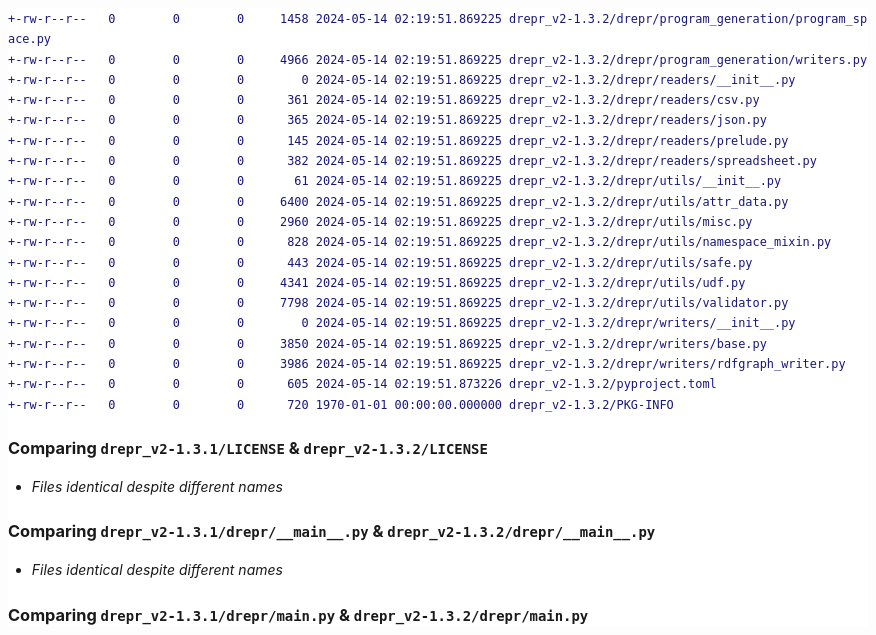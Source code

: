 ```diff
+-rw-r--r--   0        0        0     1458 2024-05-14 02:19:51.869225 drepr_v2-1.3.2/drepr/program_generation/program_space.py
+-rw-r--r--   0        0        0     4966 2024-05-14 02:19:51.869225 drepr_v2-1.3.2/drepr/program_generation/writers.py
+-rw-r--r--   0        0        0        0 2024-05-14 02:19:51.869225 drepr_v2-1.3.2/drepr/readers/__init__.py
+-rw-r--r--   0        0        0      361 2024-05-14 02:19:51.869225 drepr_v2-1.3.2/drepr/readers/csv.py
+-rw-r--r--   0        0        0      365 2024-05-14 02:19:51.869225 drepr_v2-1.3.2/drepr/readers/json.py
+-rw-r--r--   0        0        0      145 2024-05-14 02:19:51.869225 drepr_v2-1.3.2/drepr/readers/prelude.py
+-rw-r--r--   0        0        0      382 2024-05-14 02:19:51.869225 drepr_v2-1.3.2/drepr/readers/spreadsheet.py
+-rw-r--r--   0        0        0       61 2024-05-14 02:19:51.869225 drepr_v2-1.3.2/drepr/utils/__init__.py
+-rw-r--r--   0        0        0     6400 2024-05-14 02:19:51.869225 drepr_v2-1.3.2/drepr/utils/attr_data.py
+-rw-r--r--   0        0        0     2960 2024-05-14 02:19:51.869225 drepr_v2-1.3.2/drepr/utils/misc.py
+-rw-r--r--   0        0        0      828 2024-05-14 02:19:51.869225 drepr_v2-1.3.2/drepr/utils/namespace_mixin.py
+-rw-r--r--   0        0        0      443 2024-05-14 02:19:51.869225 drepr_v2-1.3.2/drepr/utils/safe.py
+-rw-r--r--   0        0        0     4341 2024-05-14 02:19:51.869225 drepr_v2-1.3.2/drepr/utils/udf.py
+-rw-r--r--   0        0        0     7798 2024-05-14 02:19:51.869225 drepr_v2-1.3.2/drepr/utils/validator.py
+-rw-r--r--   0        0        0        0 2024-05-14 02:19:51.869225 drepr_v2-1.3.2/drepr/writers/__init__.py
+-rw-r--r--   0        0        0     3850 2024-05-14 02:19:51.869225 drepr_v2-1.3.2/drepr/writers/base.py
+-rw-r--r--   0        0        0     3986 2024-05-14 02:19:51.869225 drepr_v2-1.3.2/drepr/writers/rdfgraph_writer.py
+-rw-r--r--   0        0        0      605 2024-05-14 02:19:51.873226 drepr_v2-1.3.2/pyproject.toml
+-rw-r--r--   0        0        0      720 1970-01-01 00:00:00.000000 drepr_v2-1.3.2/PKG-INFO
```

### Comparing `drepr_v2-1.3.1/LICENSE` & `drepr_v2-1.3.2/LICENSE`

 * *Files identical despite different names*

### Comparing `drepr_v2-1.3.1/drepr/__main__.py` & `drepr_v2-1.3.2/drepr/__main__.py`

 * *Files identical despite different names*

### Comparing `drepr_v2-1.3.1/drepr/main.py` & `drepr_v2-1.3.2/drepr/main.py`
